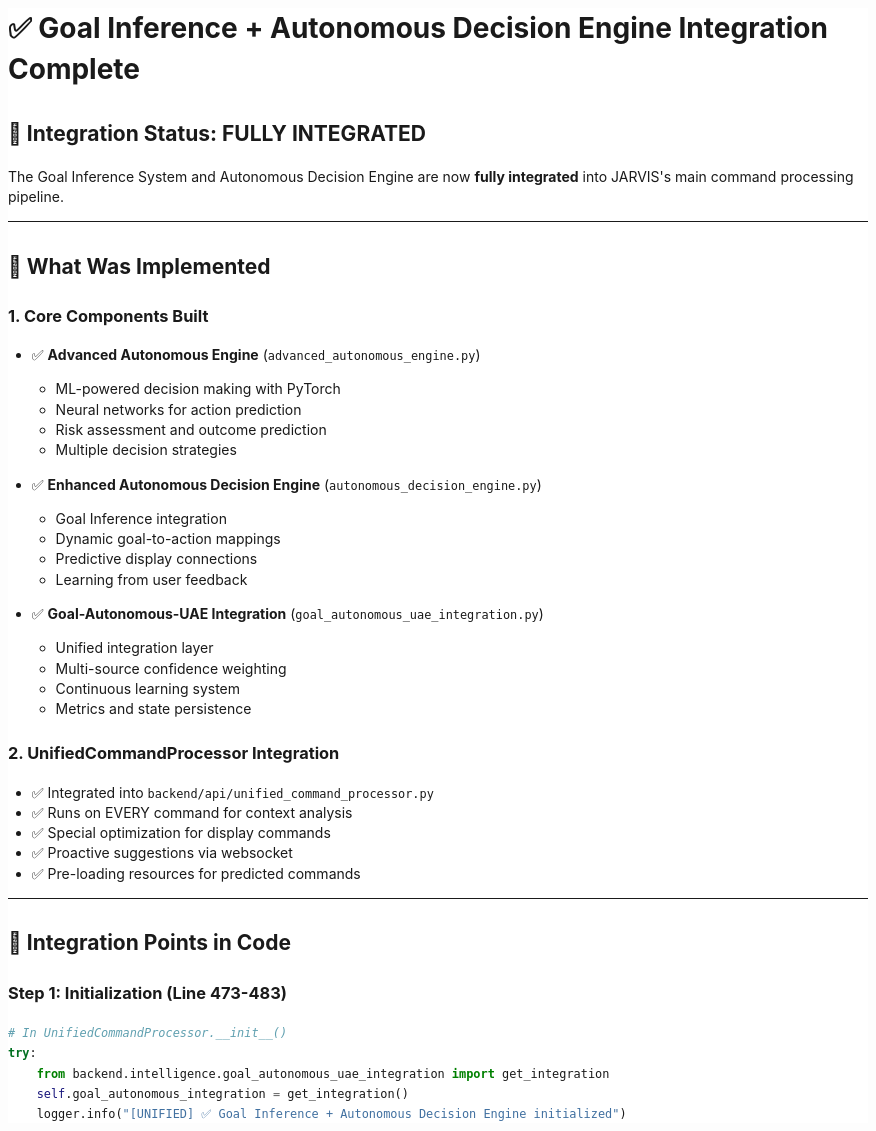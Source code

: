 # ✅ Goal Inference + Autonomous Decision Engine Integration Complete

## 🎯 Integration Status: FULLY INTEGRATED

The Goal Inference System and Autonomous Decision Engine are now **fully integrated** into JARVIS's main command processing pipeline.

---

## 🚀 What Was Implemented

### 1. **Core Components Built**
- ✅ **Advanced Autonomous Engine** (`advanced_autonomous_engine.py`)
  - ML-powered decision making with PyTorch
  - Neural networks for action prediction
  - Risk assessment and outcome prediction
  - Multiple decision strategies

- ✅ **Enhanced Autonomous Decision Engine** (`autonomous_decision_engine.py`)
  - Goal Inference integration
  - Dynamic goal-to-action mappings
  - Predictive display connections
  - Learning from user feedback

- ✅ **Goal-Autonomous-UAE Integration** (`goal_autonomous_uae_integration.py`)
  - Unified integration layer
  - Multi-source confidence weighting
  - Continuous learning system
  - Metrics and state persistence

### 2. **UnifiedCommandProcessor Integration**
- ✅ Integrated into `backend/api/unified_command_processor.py`
- ✅ Runs on EVERY command for context analysis
- ✅ Special optimization for display commands
- ✅ Proactive suggestions via websocket
- ✅ Pre-loading resources for predicted commands

---

## 📍 Integration Points in Code

### **Step 1: Initialization** (Line 473-483)
```python
# In UnifiedCommandProcessor.__init__()
try:
    from backend.intelligence.goal_autonomous_uae_integration import get_integration
    self.goal_autonomous_integration = get_integration()
    logger.info("[UNIFIED] ✅ Goal Inference + Autonomous Decision Engine initialized")
```
